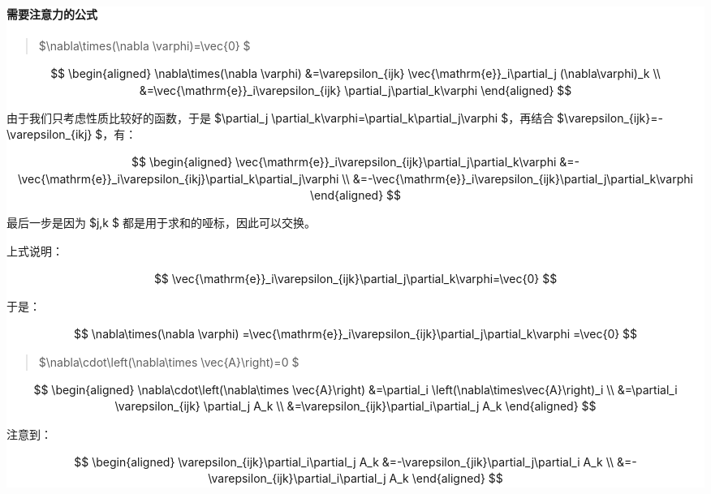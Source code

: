 #### 需要注意力的公式

> $\nabla\times(\nabla \varphi)=\vec{0} $

$$
\begin{aligned}
\nabla\times(\nabla \varphi)
&=\varepsilon_{ijk} \vec{\mathrm{e}}_i\partial_j (\nabla\varphi)_k \\
&=\vec{\mathrm{e}}_i\varepsilon_{ijk} \partial_j\partial_k\varphi
\end{aligned}
$$

由于我们只考虑性质比较好的函数，于是 $\partial_j \partial_k\varphi=\partial_k\partial_j\varphi $，再结合 $\varepsilon_{ijk}=-\varepsilon_{ikj} $，有：

$$
\begin{aligned}
\vec{\mathrm{e}}_i\varepsilon_{ijk}\partial_j\partial_k\varphi
&=-\vec{\mathrm{e}}_i\varepsilon_{ikj}\partial_k\partial_j\varphi \\
&=-\vec{\mathrm{e}}_i\varepsilon_{ijk}\partial_j\partial_k\varphi
\end{aligned}
$$

最后一步是因为 $j,k $ 都是用于求和的哑标，因此可以交换。

上式说明：

$$
\vec{\mathrm{e}}_i\varepsilon_{ijk}\partial_j\partial_k\varphi=\vec{0}
$$

于是：

$$
\nabla\times(\nabla \varphi)
=\vec{\mathrm{e}}_i\varepsilon_{ijk}\partial_j\partial_k\varphi
=\vec{0}
$$

> $\nabla\cdot\left(\nabla\times \vec{A}\right)=0 $

$$
\begin{aligned}
\nabla\cdot\left(\nabla\times \vec{A}\right)
&=\partial_i \left(\nabla\times\vec{A}\right)_i \\
&=\partial_i \varepsilon_{ijk} \partial_j A_k \\
&=\varepsilon_{ijk}\partial_i\partial_j A_k
\end{aligned}
$$

注意到：

$$
\begin{aligned}
\varepsilon_{ijk}\partial_i\partial_j A_k
&=-\varepsilon_{jik}\partial_j\partial_i A_k \\
&=-\varepsilon_{ijk}\partial_i\partial_j A_k
\end{aligned}
$$
